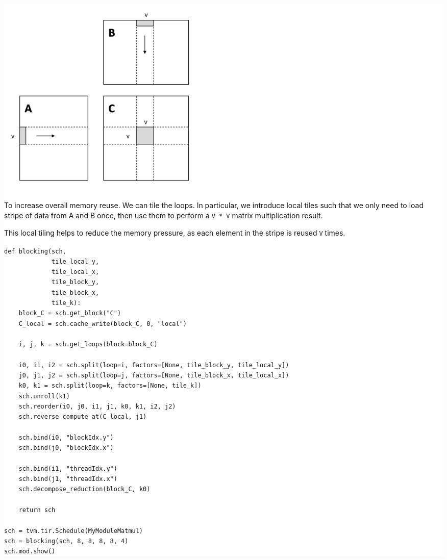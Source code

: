 ![](../img/gpu_local_blocking.png)

To increase overall memory reuse. We can tile the loops. In particular, we introduce local tiles such that we only need to load stripe of data from A and B once, then use them to perform a `V * V` matrix multiplication result.

This local tiling helps to reduce the memory pressure, as each element in the stripe is reused `V` times.

```{.python .input}
def blocking(sch,
             tile_local_y,
             tile_local_x,
             tile_block_y,
             tile_block_x,
             tile_k):
    block_C = sch.get_block("C")
    C_local = sch.cache_write(block_C, 0, "local")

    i, j, k = sch.get_loops(block=block_C)

    i0, i1, i2 = sch.split(loop=i, factors=[None, tile_block_y, tile_local_y])
    j0, j1, j2 = sch.split(loop=j, factors=[None, tile_block_x, tile_local_x])
    k0, k1 = sch.split(loop=k, factors=[None, tile_k])
    sch.unroll(k1)
    sch.reorder(i0, j0, i1, j1, k0, k1, i2, j2)
    sch.reverse_compute_at(C_local, j1)

    sch.bind(i0, "blockIdx.y")
    sch.bind(j0, "blockIdx.x")

    sch.bind(i1, "threadIdx.y")
    sch.bind(j1, "threadIdx.x")
    sch.decompose_reduction(block_C, k0)

    return sch

sch = tvm.tir.Schedule(MyModuleMatmul)
sch = blocking(sch, 8, 8, 8, 8, 4)
sch.mod.show()
```
